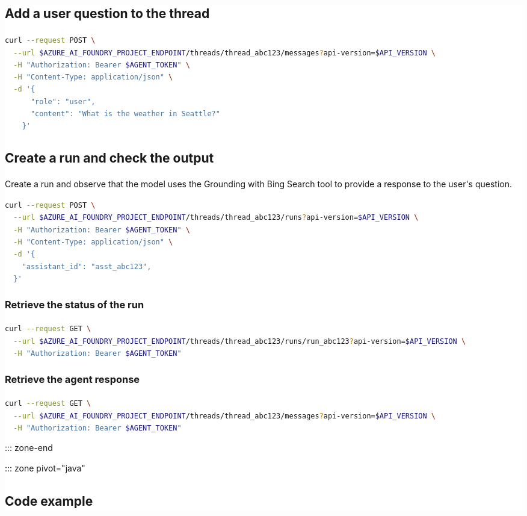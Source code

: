 ## Add a user question to the thread

```bash
curl --request POST \
  --url $AZURE_AI_FOUNDRY_PROJECT_ENDPOINT/threads/thread_abc123/messages?api-version=$API_VERSION \
  -H "Authorization: Bearer $AGENT_TOKEN" \
  -H "Content-Type: application/json" \
  -d '{
      "role": "user",
      "content": "What is the weather in Seattle?"
    }'
```

## Create a run and check the output

Create a run and observe that the model uses the Grounding with Bing Search tool to provide a response to the user's question.

```bash
curl --request POST \
  --url $AZURE_AI_FOUNDRY_PROJECT_ENDPOINT/threads/thread_abc123/runs?api-version=$API_VERSION \
  -H "Authorization: Bearer $AGENT_TOKEN" \
  -H "Content-Type: application/json" \
  -d '{
    "assistant_id": "asst_abc123",
  }'
```

### Retrieve the status of the run

```bash
curl --request GET \
  --url $AZURE_AI_FOUNDRY_PROJECT_ENDPOINT/threads/thread_abc123/runs/run_abc123?api-version=$API_VERSION \
  -H "Authorization: Bearer $AGENT_TOKEN"
```

### Retrieve the agent response

```bash
curl --request GET \
  --url $AZURE_AI_FOUNDRY_PROJECT_ENDPOINT/threads/thread_abc123/messages?api-version=$API_VERSION \
  -H "Authorization: Bearer $AGENT_TOKEN"
```

::: zone-end

::: zone pivot="java"

## Code example
